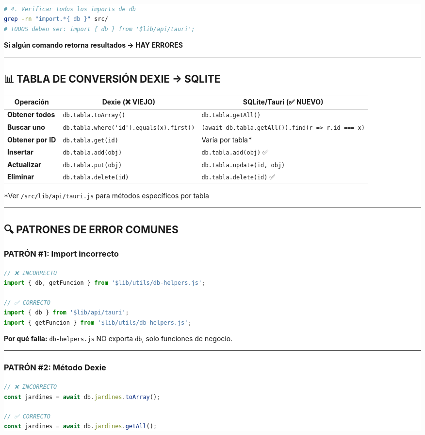 ```bash
# 4. Verificar todos los imports de db
grep -rn "import.*{ db }" src/
# TODOS deben ser: import { db } from '$lib/api/tauri';
```

**Si algún comando retorna resultados → HAY ERRORES**

---

## 📊 TABLA DE CONVERSIÓN DEXIE → SQLITE

| Operación | Dexie (❌ VIEJO) | SQLite/Tauri (✅ NUEVO) |
|-----------|------------------|-------------------------|
| **Obtener todos** | `db.tabla.toArray()` | `db.tabla.getAll()` |
| **Buscar uno** | `db.tabla.where('id').equals(x).first()` | `(await db.tabla.getAll()).find(r => r.id === x)` |
| **Obtener por ID** | `db.tabla.get(id)` | Varía por tabla* |
| **Insertar** | `db.tabla.add(obj)` | `db.tabla.add(obj)` ✅ |
| **Actualizar** | `db.tabla.put(obj)` | `db.tabla.update(id, obj)` |
| **Eliminar** | `db.tabla.delete(id)` | `db.tabla.delete(id)` ✅ |

*Ver `/src/lib/api/tauri.js` para métodos específicos por tabla

---

## 🔍 PATRONES DE ERROR COMUNES

### PATRÓN #1: Import incorrecto

```javascript
// ❌ INCORRECTO
import { db, getFuncion } from '$lib/utils/db-helpers.js';

// ✅ CORRECTO
import { db } from '$lib/api/tauri';
import { getFuncion } from '$lib/utils/db-helpers.js';
```

**Por qué falla:** `db-helpers.js` NO exporta `db`, solo funciones de negocio.

---

### PATRÓN #2: Método Dexie

```javascript
// ❌ INCORRECTO
const jardines = await db.jardines.toArray();

// ✅ CORRECTO
const jardines = await db.jardines.getAll();
```
